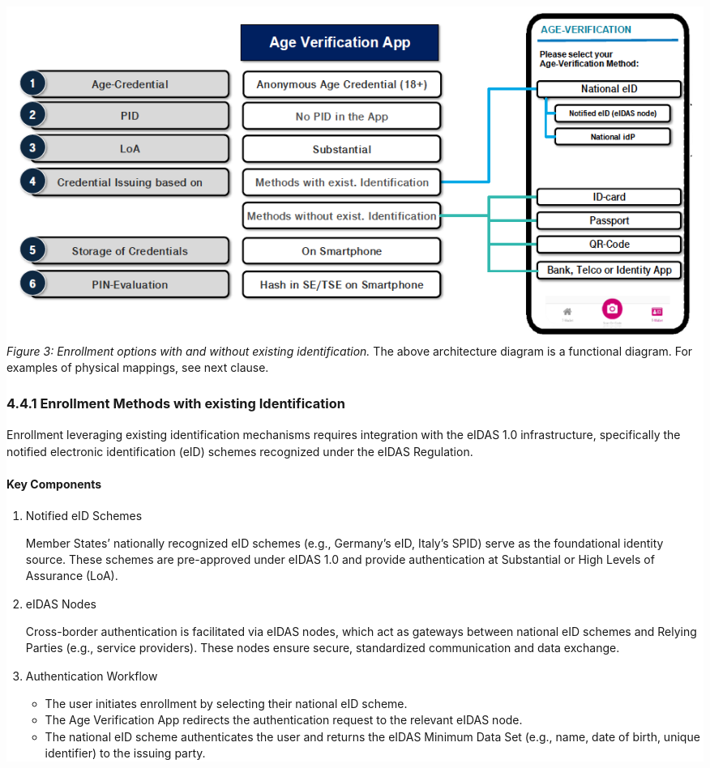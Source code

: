 ![Figure 3](./docs/media/Figure_3_enrollment_options.png)
*Figure 3: Enrollment options with and without existing identification.*
The above architecture diagram is a functional diagram. For examples of physical mappings, see next clause.

### 4.4.1 Enrollment Methods with existing Identification

Enrollment leveraging existing identification mechanisms requires integration with the eIDAS 1.0 infrastructure,
specifically the notified electronic identification (eID) schemes recognized under the eIDAS Regulation.

#### Key Components

1. Notified eID Schemes

   Member States’ nationally recognized eID schemes (e.g., Germany’s eID, Italy’s SPID) serve as the foundational
   identity source. These schemes are pre-approved under eIDAS 1.0 and provide authentication at Substantial or High
   Levels of Assurance (LoA).

2. eIDAS Nodes

   Cross-border authentication is facilitated via eIDAS nodes, which act as gateways between national eID schemes and
   Relying Parties (e.g., service providers). These nodes ensure secure, standardized communication and data exchange.


3. Authentication Workflow

    - The user initiates enrollment by selecting their national eID scheme.
    - The Age Verification App redirects the authentication request to the relevant eIDAS node.
    - The national eID scheme authenticates the user and returns the eIDAS Minimum Data Set (e.g., name, date of birth,
      unique
      identifier) to the issuing party.
